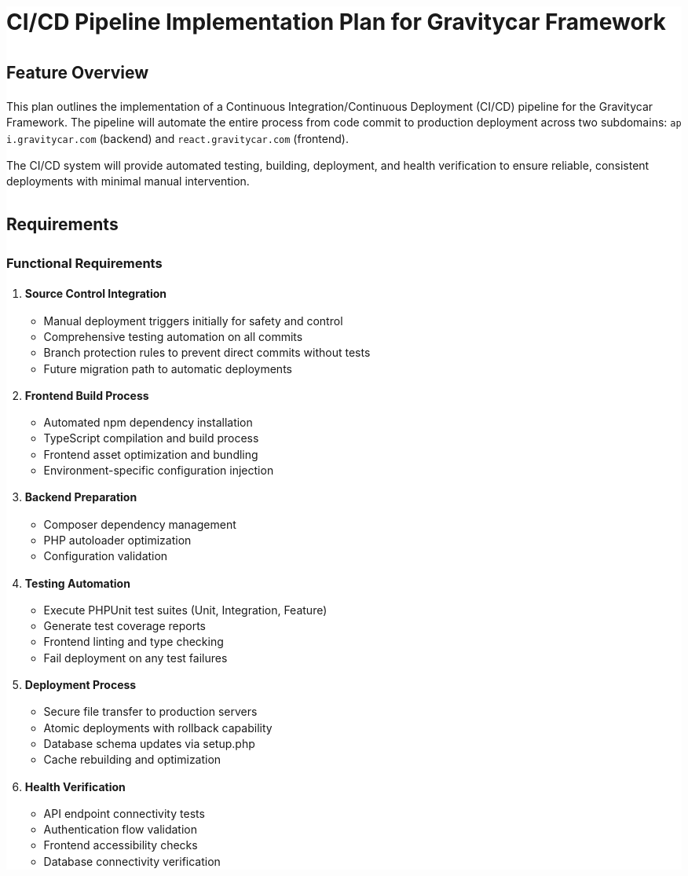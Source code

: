 # CI/CD Pipeline Implementation Plan for Gravitycar Framework

## Feature Overview

This plan outlines the implementation of a Continuous Integration/Continuous Deployment (CI/CD) pipeline for the Gravitycar Framework. The pipeline will automate the entire process from code commit to production deployment across two subdomains: `api.gravitycar.com` (backend) and `react.gravitycar.com` (frontend).

The CI/CD system will provide automated testing, building, deployment, and health verification to ensure reliable, consistent deployments with minimal manual intervention.

## Requirements

### Functional Requirements

1. **Source Control Integration**
   - Manual deployment triggers initially for safety and control
   - Comprehensive testing automation on all commits
   - Branch protection rules to prevent direct commits without tests
   - Future migration path to automatic deployments

2. **Frontend Build Process**
   - Automated npm dependency installation
   - TypeScript compilation and build process
   - Frontend asset optimization and bundling
   - Environment-specific configuration injection

3. **Backend Preparation**
   - Composer dependency management
   - PHP autoloader optimization
   - Configuration validation

4. **Testing Automation**
   - Execute PHPUnit test suites (Unit, Integration, Feature)
   - Generate test coverage reports
   - Frontend linting and type checking
   - Fail deployment on any test failures

5. **Deployment Process**
   - Secure file transfer to production servers
   - Atomic deployments with rollback capability
   - Database schema updates via setup.php
   - Cache rebuilding and optimization

6. **Health Verification**
   - API endpoint connectivity tests
   - Authentication flow validation
   - Frontend accessibility checks
   - Database connectivity verification
